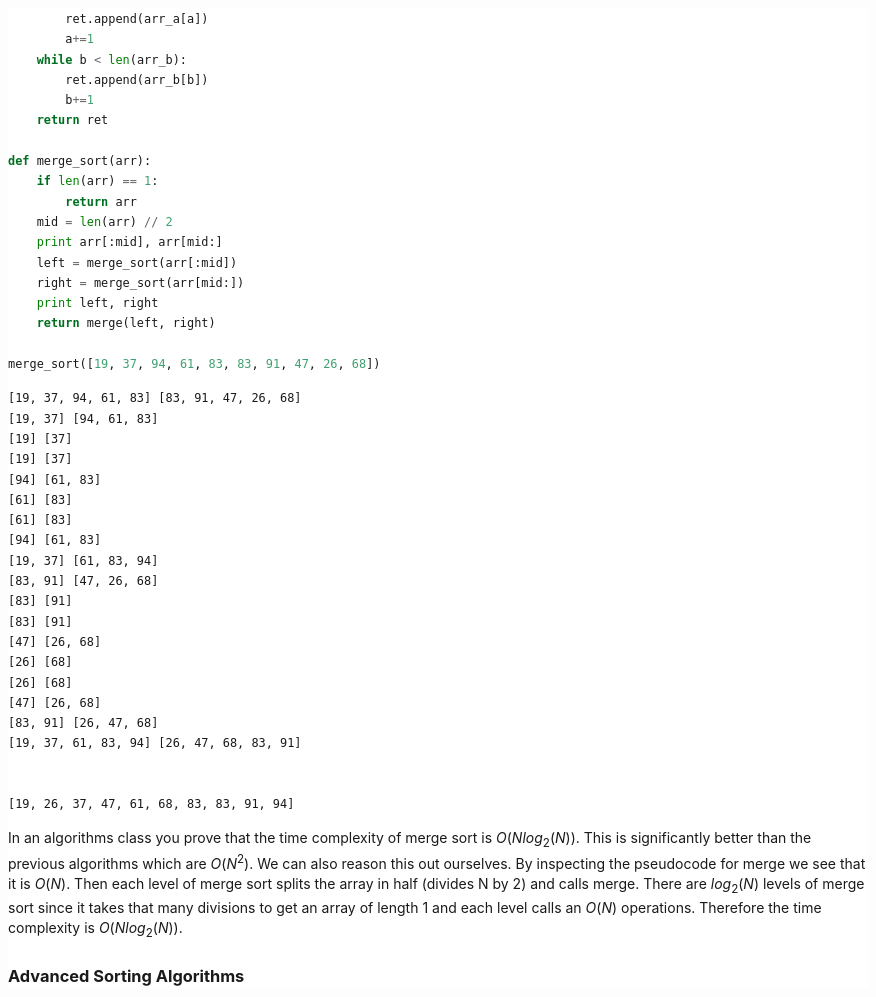 ```python
        ret.append(arr_a[a])
        a+=1
    while b < len(arr_b):
        ret.append(arr_b[b])
        b+=1
    return ret

def merge_sort(arr):
    if len(arr) == 1:
        return arr
    mid = len(arr) // 2
    print arr[:mid], arr[mid:]
    left = merge_sort(arr[:mid])
    right = merge_sort(arr[mid:])
    print left, right
    return merge(left, right)

merge_sort([19, 37, 94, 61, 83, 83, 91, 47, 26, 68])
```

    [19, 37, 94, 61, 83] [83, 91, 47, 26, 68]
    [19, 37] [94, 61, 83]
    [19] [37]
    [19] [37]
    [94] [61, 83]
    [61] [83]
    [61] [83]
    [94] [61, 83]
    [19, 37] [61, 83, 94]
    [83, 91] [47, 26, 68]
    [83] [91]
    [83] [91]
    [47] [26, 68]
    [26] [68]
    [26] [68]
    [47] [26, 68]
    [83, 91] [26, 47, 68]
    [19, 37, 61, 83, 94] [26, 47, 68, 83, 91]


    [19, 26, 37, 47, 61, 68, 83, 83, 91, 94]



In an algorithms class you prove that the time complexity of merge sort is $O(N log_2(N))$. This is significantly better than the previous algorithms which are $O(N^2)$. We can also reason this out ourselves. By inspecting the pseudocode for merge we see that it is $O(N)$. Then each level of merge sort splits the array in half (divides N by 2) and calls merge. There are $log_2(N)$ levels of merge sort since it takes that many divisions to get an array of length $1$ and each level calls an $O(N)$ operations. Therefore the time complexity is $O(N log_2(N))$.

### Advanced Sorting Algorithms
